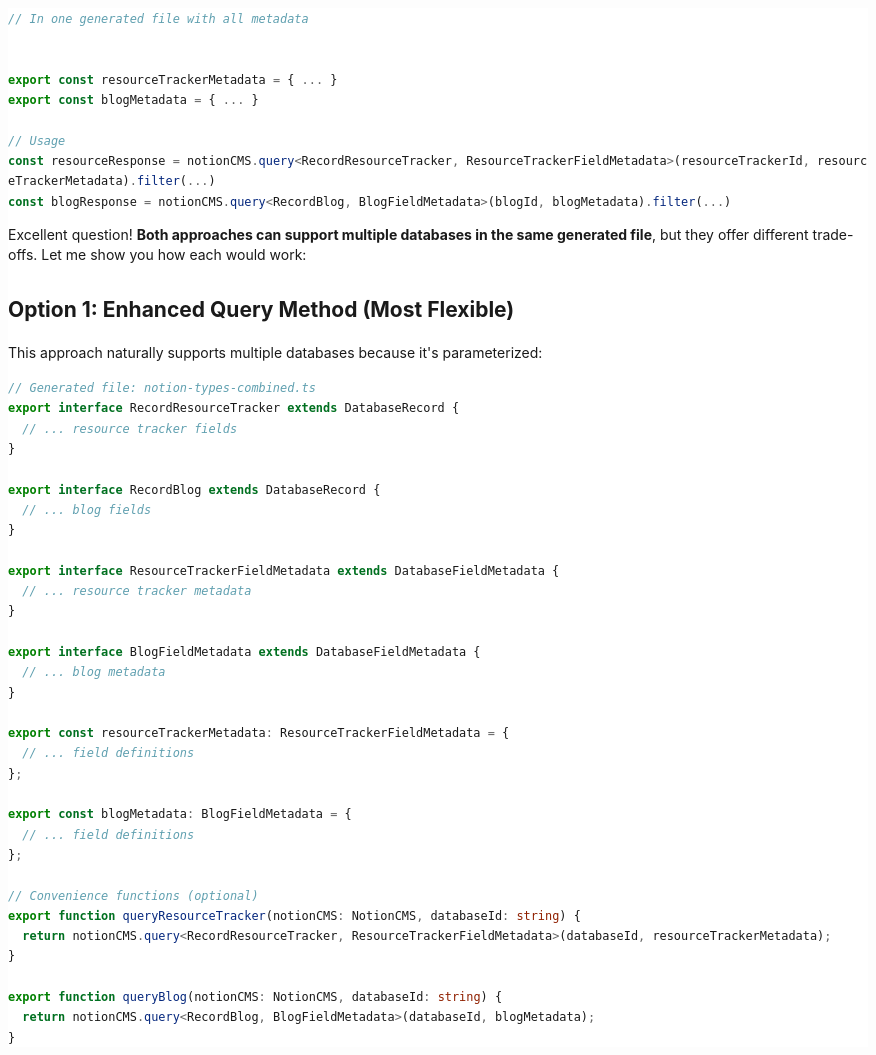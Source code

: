 ```typescript
// In one generated file with all metadata


export const resourceTrackerMetadata = { ... }
export const blogMetadata = { ... }

// Usage
const resourceResponse = notionCMS.query<RecordResourceTracker, ResourceTrackerFieldMetadata>(resourceTrackerId, resourceTrackerMetadata).filter(...)
const blogResponse = notionCMS.query<RecordBlog, BlogFieldMetadata>(blogId, blogMetadata).filter(...)
```

Excellent question! **Both approaches can support multiple databases in the same generated file**, but they offer different trade-offs. Let me show you how each would work:

## Option 1: Enhanced Query Method (Most Flexible)

This approach naturally supports multiple databases because it's parameterized:

```typescript
// Generated file: notion-types-combined.ts
export interface RecordResourceTracker extends DatabaseRecord {
  // ... resource tracker fields
}

export interface RecordBlog extends DatabaseRecord {
  // ... blog fields  
}

export interface ResourceTrackerFieldMetadata extends DatabaseFieldMetadata {
  // ... resource tracker metadata
}

export interface BlogFieldMetadata extends DatabaseFieldMetadata {
  // ... blog metadata
}

export const resourceTrackerMetadata: ResourceTrackerFieldMetadata = {
  // ... field definitions
};

export const blogMetadata: BlogFieldMetadata = {
  // ... field definitions
};

// Convenience functions (optional)
export function queryResourceTracker(notionCMS: NotionCMS, databaseId: string) {
  return notionCMS.query<RecordResourceTracker, ResourceTrackerFieldMetadata>(databaseId, resourceTrackerMetadata);
}

export function queryBlog(notionCMS: NotionCMS, databaseId: string) {
  return notionCMS.query<RecordBlog, BlogFieldMetadata>(databaseId, blogMetadata);
}
```
